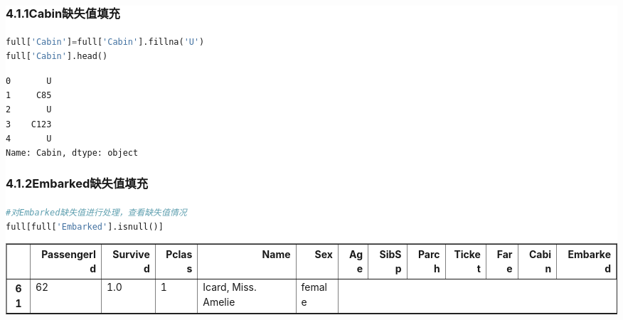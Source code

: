 ### 4.1.1Cabin缺失值填充


```python
full['Cabin']=full['Cabin'].fillna('U')
full['Cabin'].head()
```




    0       U
    1     C85
    2       U
    3    C123
    4       U
    Name: Cabin, dtype: object



### 4.1.2Embarked缺失值填充


```python
#对Embarked缺失值进行处理，查看缺失值情况
full[full['Embarked'].isnull()]
```




<div>
<style scoped>
    .dataframe tbody tr th:only-of-type {
        vertical-align: middle;
    }

    .dataframe tbody tr th {
        vertical-align: top;
    }

    .dataframe thead th {
        text-align: right;
    }
</style>
<table border="1" class="dataframe">
  <thead>
    <tr style="text-align: right;">
      <th></th>
      <th>PassengerId</th>
      <th>Survived</th>
      <th>Pclass</th>
      <th>Name</th>
      <th>Sex</th>
      <th>Age</th>
      <th>SibSp</th>
      <th>Parch</th>
      <th>Ticket</th>
      <th>Fare</th>
      <th>Cabin</th>
      <th>Embarked</th>
    </tr>
  </thead>
  <tbody>
    <tr>
      <th>61</th>
      <td>62</td>
      <td>1.0</td>
      <td>1</td>
      <td>Icard, Miss. Amelie</td>
      <td>female</td>